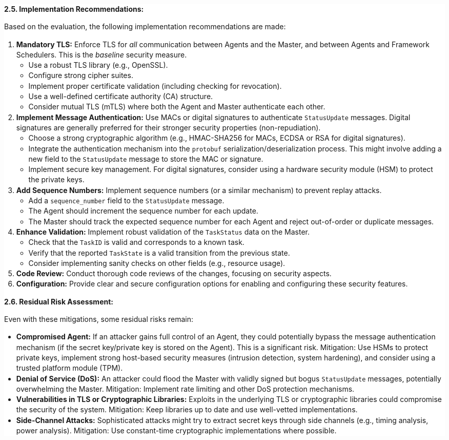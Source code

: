 **2.5. Implementation Recommendations:**

Based on the evaluation, the following implementation recommendations are made:

1.  **Mandatory TLS:**  Enforce TLS for *all* communication between Agents and the Master, and between Agents and Framework Schedulers.  This is the *baseline* security measure.
    *   Use a robust TLS library (e.g., OpenSSL).
    *   Configure strong cipher suites.
    *   Implement proper certificate validation (including checking for revocation).
    *   Use a well-defined certificate authority (CA) structure.
    *   Consider mutual TLS (mTLS) where both the Agent and Master authenticate each other.
2.  **Implement Message Authentication:**  Use MACs or digital signatures to authenticate `StatusUpdate` messages.  Digital signatures are generally preferred for their stronger security properties (non-repudiation).
    *   Choose a strong cryptographic algorithm (e.g., HMAC-SHA256 for MACs, ECDSA or RSA for digital signatures).
    *   Integrate the authentication mechanism into the `protobuf` serialization/deserialization process.  This might involve adding a new field to the `StatusUpdate` message to store the MAC or signature.
    *   Implement secure key management.  For digital signatures, consider using a hardware security module (HSM) to protect the private keys.
3.  **Add Sequence Numbers:**  Implement sequence numbers (or a similar mechanism) to prevent replay attacks.
    *   Add a `sequence_number` field to the `StatusUpdate` message.
    *   The Agent should increment the sequence number for each update.
    *   The Master should track the expected sequence number for each Agent and reject out-of-order or duplicate messages.
4.  **Enhance Validation:**  Implement robust validation of the `TaskStatus` data on the Master.
    *   Check that the `TaskID` is valid and corresponds to a known task.
    *   Verify that the reported `TaskState` is a valid transition from the previous state.
    *   Consider implementing sanity checks on other fields (e.g., resource usage).
5.  **Code Review:** Conduct thorough code reviews of the changes, focusing on security aspects.
6.  **Configuration:** Provide clear and secure configuration options for enabling and configuring these security features.

**2.6. Residual Risk Assessment:**

Even with these mitigations, some residual risks remain:

*   **Compromised Agent:** If an attacker gains full control of an Agent, they could potentially bypass the message authentication mechanism (if the secret key/private key is stored on the Agent).  This is a significant risk.  Mitigation: Use HSMs to protect private keys, implement strong host-based security measures (intrusion detection, system hardening), and consider using a trusted platform module (TPM).
*   **Denial of Service (DoS):**  An attacker could flood the Master with validly signed but bogus `StatusUpdate` messages, potentially overwhelming the Master.  Mitigation: Implement rate limiting and other DoS protection mechanisms.
*   **Vulnerabilities in TLS or Cryptographic Libraries:**  Exploits in the underlying TLS or cryptographic libraries could compromise the security of the system.  Mitigation: Keep libraries up to date and use well-vetted implementations.
*  **Side-Channel Attacks:** Sophisticated attacks might try to extract secret keys through side channels (e.g., timing analysis, power analysis). Mitigation: Use constant-time cryptographic implementations where possible.
